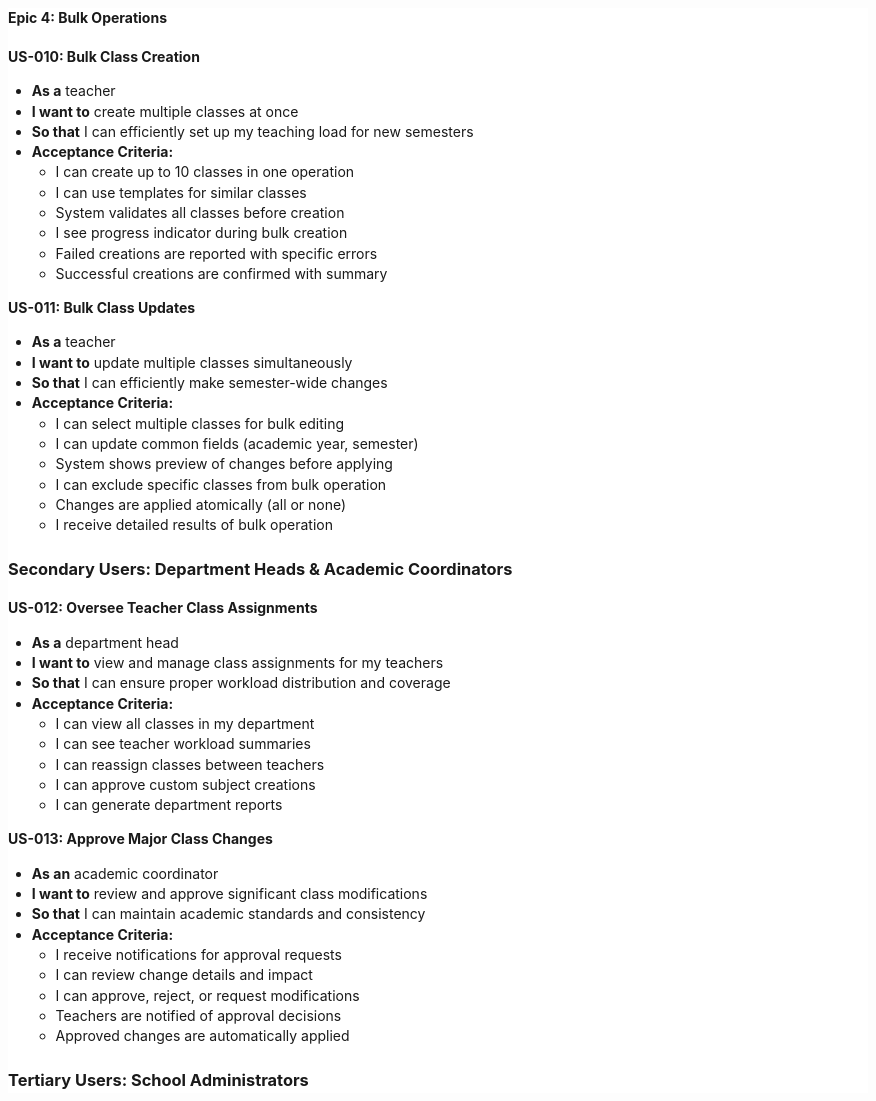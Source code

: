 #### Epic 4: Bulk Operations

**US-010: Bulk Class Creation**
- **As a** teacher
- **I want to** create multiple classes at once
- **So that** I can efficiently set up my teaching load for new semesters
- **Acceptance Criteria:**
  - I can create up to 10 classes in one operation
  - I can use templates for similar classes
  - System validates all classes before creation
  - I see progress indicator during bulk creation
  - Failed creations are reported with specific errors
  - Successful creations are confirmed with summary

**US-011: Bulk Class Updates**
- **As a** teacher
- **I want to** update multiple classes simultaneously
- **So that** I can efficiently make semester-wide changes
- **Acceptance Criteria:**
  - I can select multiple classes for bulk editing
  - I can update common fields (academic year, semester)
  - System shows preview of changes before applying
  - I can exclude specific classes from bulk operation
  - Changes are applied atomically (all or none)
  - I receive detailed results of bulk operation

### Secondary Users: Department Heads & Academic Coordinators

**US-012: Oversee Teacher Class Assignments**
- **As a** department head
- **I want to** view and manage class assignments for my teachers
- **So that** I can ensure proper workload distribution and coverage
- **Acceptance Criteria:**
  - I can view all classes in my department
  - I can see teacher workload summaries
  - I can reassign classes between teachers
  - I can approve custom subject creations
  - I can generate department reports

**US-013: Approve Major Class Changes**
- **As an** academic coordinator
- **I want to** review and approve significant class modifications
- **So that** I can maintain academic standards and consistency
- **Acceptance Criteria:**
  - I receive notifications for approval requests
  - I can review change details and impact
  - I can approve, reject, or request modifications
  - Teachers are notified of approval decisions
  - Approved changes are automatically applied

### Tertiary Users: School Administrators
